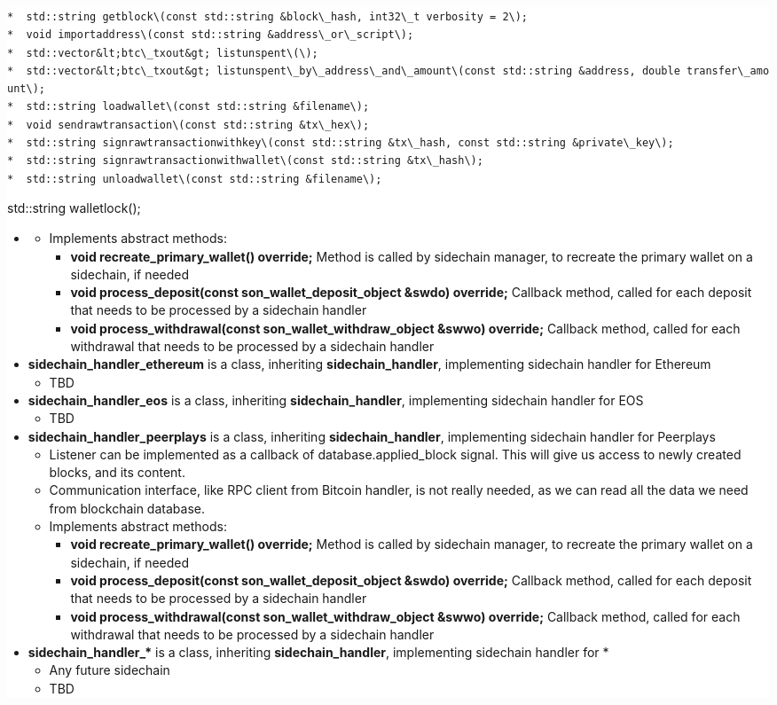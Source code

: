     *  std::string getblock\(const std::string &block\_hash, int32\_t verbosity = 2\);
    *  void importaddress\(const std::string &address\_or\_script\);
    *  std::vector&lt;btc\_txout&gt; listunspent\(\);
    *  std::vector&lt;btc\_txout&gt; listunspent\_by\_address\_and\_amount\(const std::string &address, double transfer\_amount\);
    *  std::string loadwallet\(const std::string &filename\);
    *  void sendrawtransaction\(const std::string &tx\_hex\);
    *  std::string signrawtransactionwithkey\(const std::string &tx\_hash, const std::string &private\_key\);
    *  std::string signrawtransactionwithwallet\(const std::string &tx\_hash\);
    *  std::string unloadwallet\(const std::string &filename\);

 std::string walletlock\(\);

* * Implements abstract methods:
    * **void recreate\_primary\_wallet\(\) override;** Method is called by sidechain manager, to recreate the primary wallet on a sidechain, if needed
    * **void process\_deposit\(const son\_wallet\_deposit\_object &swdo\) override;** Callback method, called for each deposit that needs to be processed by a sidechain handler
    * **void process\_withdrawal\(const son\_wallet\_withdraw\_object &swwo\) override;** Callback method, called for each withdrawal that needs to be processed by a sidechain handler
* **sidechain\_handler\_ethereum** is a class, inheriting **sidechain\_handler**, implementing sidechain handler for Ethereum
  * TBD
* **sidechain\_handler\_eos** is a class, inheriting **sidechain\_handler**, implementing sidechain handler for EOS
  * TBD
* **sidechain\_handler\_peerplays** is a class, inheriting **sidechain\_handler**, implementing sidechain handler for Peerplays
  * Listener can be implemented as a callback of database.applied\_block signal. This will give us access to newly created blocks, and its content.
  * Communication interface, like RPC client from Bitcoin handler, is not really needed, as we can read all the data we need from blockchain database.
  * Implements abstract methods:
    * **void recreate\_primary\_wallet\(\) override;** Method is called by sidechain manager, to recreate the primary wallet on a sidechain, if needed
    * **void process\_deposit\(const son\_wallet\_deposit\_object &swdo\) override;** Callback method, called for each deposit that needs to be processed by a sidechain handler
    * **void process\_withdrawal\(const son\_wallet\_withdraw\_object &swwo\) override;** Callback method, called for each withdrawal that needs to be processed by a sidechain handler
* **sidechain\_handler\_\*** is a class, inheriting **sidechain\_handler**, implementing sidechain handler for \*
  * Any future sidechain
  * TBD

